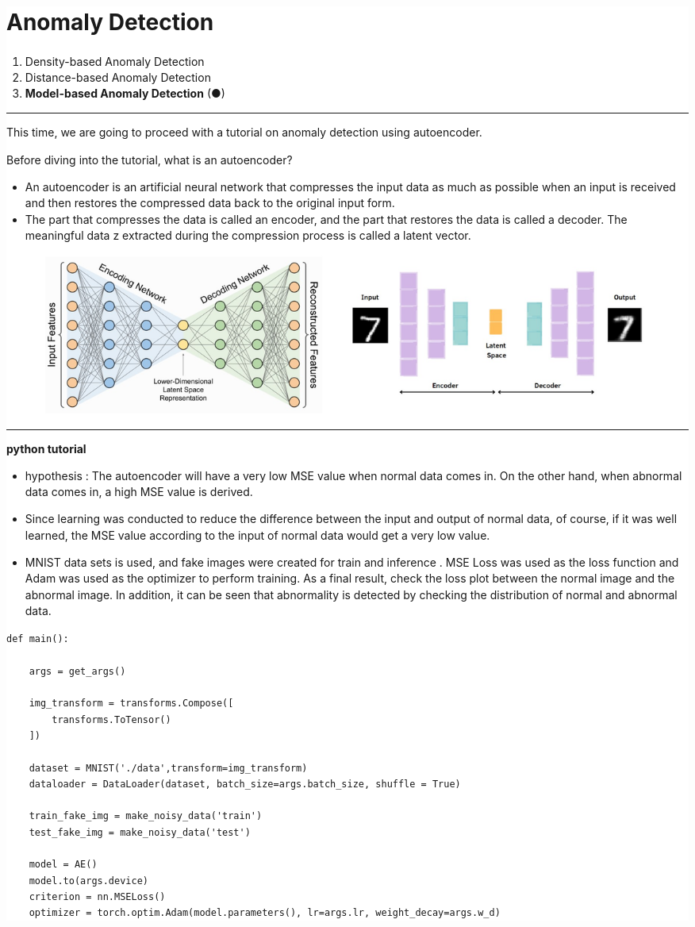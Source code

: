 # Anomaly Detection

1. Density-based Anomaly Detection
2. Distance-based Anomaly Detection
3. **Model-based Anomaly Detection** (●)

---

This time, we are going to proceed with a tutorial on anomaly detection using autoencoder.

Before diving into the tutorial, what is an autoencoder?

- An autoencoder is an artificial neural network that compresses the input data as much as possible when an input is received and then restores the compressed data back to the original input form. 
- The part that compresses the data is called an encoder, and the part that restores the data is called a decoder. The meaningful data z extracted during the compression process is called a latent vector.

<p align='center'><img src="./save_img/AE.jpg" width='1000' height='200'></p>

---

**python tutorial**

- hypothesis : The autoencoder will have a very low MSE value when normal data comes in. On the other hand, when abnormal data comes in, a high MSE value is derived.

- Since learning was conducted to reduce the difference between the input and output of normal data, of course, if it was well learned, the MSE value according to the input of normal data would get a very low value.

- MNIST data sets is used, and fake images were created for train and inference . MSE Loss was used as the loss function and Adam was used as the optimizer to perform training. As a final result, check the loss plot between the normal image and the abnormal image. In addition, it can be seen that abnormality is detected by checking the distribution of normal and abnormal data.

```
def main():

    args = get_args()

    img_transform = transforms.Compose([
        transforms.ToTensor()
    ])

    dataset = MNIST('./data',transform=img_transform)
    dataloader = DataLoader(dataset, batch_size=args.batch_size, shuffle = True)

    train_fake_img = make_noisy_data('train')
    test_fake_img = make_noisy_data('test')

    model = AE()
    model.to(args.device)
    criterion = nn.MSELoss()
    optimizer = torch.optim.Adam(model.parameters(), lr=args.lr, weight_decay=args.w_d)
```